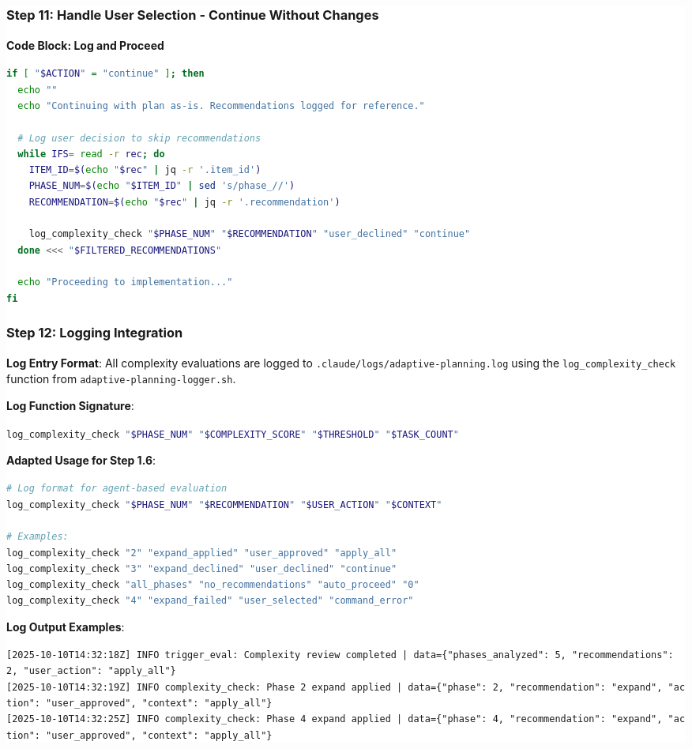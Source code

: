 ### Step 11: Handle User Selection - Continue Without Changes

**Code Block: Log and Proceed**

```bash
if [ "$ACTION" = "continue" ]; then
  echo ""
  echo "Continuing with plan as-is. Recommendations logged for reference."

  # Log user decision to skip recommendations
  while IFS= read -r rec; do
    ITEM_ID=$(echo "$rec" | jq -r '.item_id')
    PHASE_NUM=$(echo "$ITEM_ID" | sed 's/phase_//')
    RECOMMENDATION=$(echo "$rec" | jq -r '.recommendation')

    log_complexity_check "$PHASE_NUM" "$RECOMMENDATION" "user_declined" "continue"
  done <<< "$FILTERED_RECOMMENDATIONS"

  echo "Proceeding to implementation..."
fi
```

### Step 12: Logging Integration

**Log Entry Format**: All complexity evaluations are logged to `.claude/logs/adaptive-planning.log` using the `log_complexity_check` function from `adaptive-planning-logger.sh`.

**Log Function Signature**:
```bash
log_complexity_check "$PHASE_NUM" "$COMPLEXITY_SCORE" "$THRESHOLD" "$TASK_COUNT"
```

**Adapted Usage for Step 1.6**:
```bash
# Log format for agent-based evaluation
log_complexity_check "$PHASE_NUM" "$RECOMMENDATION" "$USER_ACTION" "$CONTEXT"

# Examples:
log_complexity_check "2" "expand_applied" "user_approved" "apply_all"
log_complexity_check "3" "expand_declined" "user_declined" "continue"
log_complexity_check "all_phases" "no_recommendations" "auto_proceed" "0"
log_complexity_check "4" "expand_failed" "user_selected" "command_error"
```

**Log Output Examples**:
```
[2025-10-10T14:32:18Z] INFO trigger_eval: Complexity review completed | data={"phases_analyzed": 5, "recommendations": 2, "user_action": "apply_all"}
[2025-10-10T14:32:19Z] INFO complexity_check: Phase 2 expand applied | data={"phase": 2, "recommendation": "expand", "action": "user_approved", "context": "apply_all"}
[2025-10-10T14:32:25Z] INFO complexity_check: Phase 4 expand applied | data={"phase": 4, "recommendation": "expand", "action": "user_approved", "context": "apply_all"}
```
